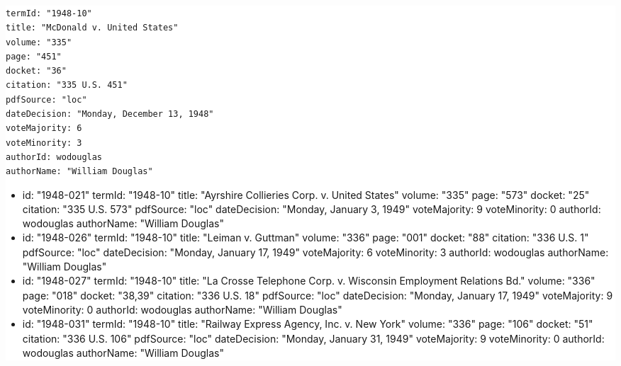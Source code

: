     termId: "1948-10"
    title: "McDonald v. United States"
    volume: "335"
    page: "451"
    docket: "36"
    citation: "335 U.S. 451"
    pdfSource: "loc"
    dateDecision: "Monday, December 13, 1948"
    voteMajority: 6
    voteMinority: 3
    authorId: wodouglas
    authorName: "William Douglas"
  - id: "1948-021"
    termId: "1948-10"
    title: "Ayrshire Collieries Corp. v. United States"
    volume: "335"
    page: "573"
    docket: "25"
    citation: "335 U.S. 573"
    pdfSource: "loc"
    dateDecision: "Monday, January 3, 1949"
    voteMajority: 9
    voteMinority: 0
    authorId: wodouglas
    authorName: "William Douglas"
  - id: "1948-026"
    termId: "1948-10"
    title: "Leiman v. Guttman"
    volume: "336"
    page: "001"
    docket: "88"
    citation: "336 U.S. 1"
    pdfSource: "loc"
    dateDecision: "Monday, January 17, 1949"
    voteMajority: 6
    voteMinority: 3
    authorId: wodouglas
    authorName: "William Douglas"
  - id: "1948-027"
    termId: "1948-10"
    title: "La Crosse Telephone Corp. v. Wisconsin Employment Relations Bd."
    volume: "336"
    page: "018"
    docket: "38,39"
    citation: "336 U.S. 18"
    pdfSource: "loc"
    dateDecision: "Monday, January 17, 1949"
    voteMajority: 9
    voteMinority: 0
    authorId: wodouglas
    authorName: "William Douglas"
  - id: "1948-031"
    termId: "1948-10"
    title: "Railway Express Agency, Inc. v. New York"
    volume: "336"
    page: "106"
    docket: "51"
    citation: "336 U.S. 106"
    pdfSource: "loc"
    dateDecision: "Monday, January 31, 1949"
    voteMajority: 9
    voteMinority: 0
    authorId: wodouglas
    authorName: "William Douglas"